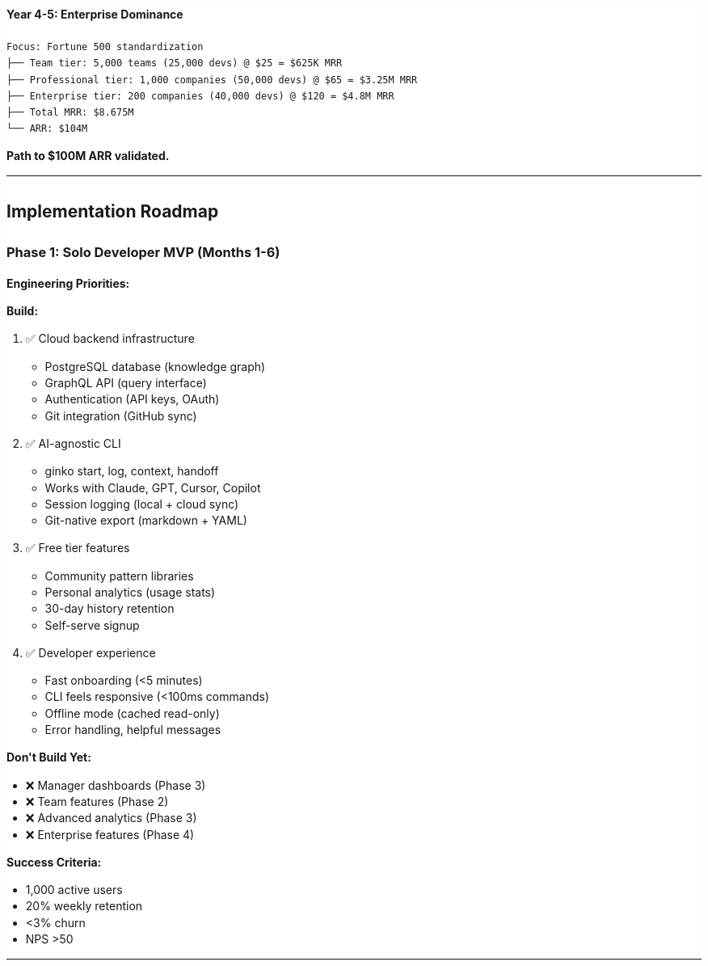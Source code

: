 
#### Year 4-5: Enterprise Dominance
```
Focus: Fortune 500 standardization
├── Team tier: 5,000 teams (25,000 devs) @ $25 = $625K MRR
├── Professional tier: 1,000 companies (50,000 devs) @ $65 = $3.25M MRR
├── Enterprise tier: 200 companies (40,000 devs) @ $120 = $4.8M MRR
├── Total MRR: $8.675M
└── ARR: $104M
```

**Path to $100M ARR validated.**

---

## Implementation Roadmap

### Phase 1: Solo Developer MVP (Months 1-6)

**Engineering Priorities:**

**Build:**
1. ✅ Cloud backend infrastructure
   - PostgreSQL database (knowledge graph)
   - GraphQL API (query interface)
   - Authentication (API keys, OAuth)
   - Git integration (GitHub sync)

2. ✅ AI-agnostic CLI
   - ginko start, log, context, handoff
   - Works with Claude, GPT, Cursor, Copilot
   - Session logging (local + cloud sync)
   - Git-native export (markdown + YAML)

3. ✅ Free tier features
   - Community pattern libraries
   - Personal analytics (usage stats)
   - 30-day history retention
   - Self-serve signup

4. ✅ Developer experience
   - Fast onboarding (<5 minutes)
   - CLI feels responsive (<100ms commands)
   - Offline mode (cached read-only)
   - Error handling, helpful messages

**Don't Build Yet:**
- ❌ Manager dashboards (Phase 3)
- ❌ Team features (Phase 2)
- ❌ Advanced analytics (Phase 3)
- ❌ Enterprise features (Phase 4)

**Success Criteria:**
- 1,000 active users
- 20% weekly retention
- <3% churn
- NPS >50

---